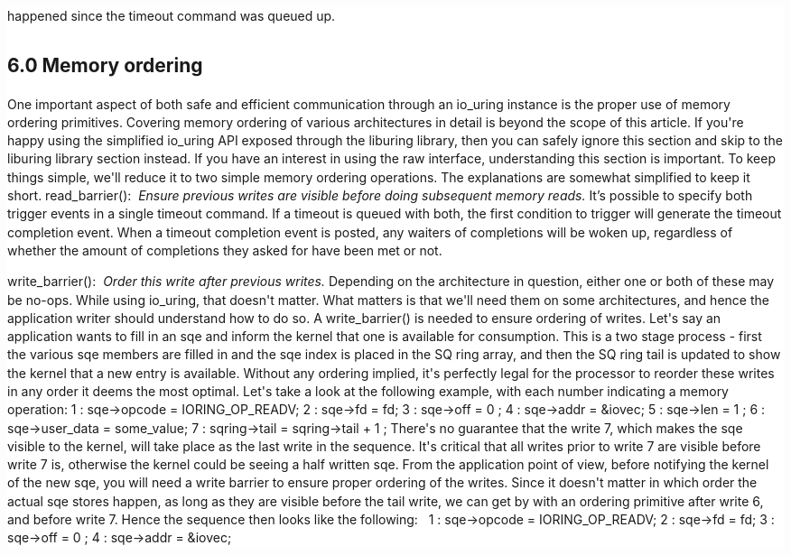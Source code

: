 happened since the timeout command was queued up.

## 6.0 Memory ordering

One important aspect of both safe and efficient communication through an io_uring instance is the proper use of
memory ordering primitives. Covering memory ordering of various architectures in detail is beyond the scope of this
article. If you're happy using the simplified io_uring API exposed through the liburing library, then you can safely
ignore this section and skip to the liburing library section instead. If you have an interest in using the raw interface,
understanding this section is important.
To keep things simple, we'll reduce it to two simple memory ordering operations. The explanations are somewhat
simplified to keep it short.
read_barrier():  _Ensure previous writes are visible before doing subsequent memory reads._
It’s possible to specify both trigger events in a single timeout command. If a timeout is queued with both, the first
condition to trigger will generate the timeout completion event. When a timeout completion event is posted, any
waiters of completions will be woken up, regardless of whether the amount of completions they asked for have been
met or not.


write_barrier():  _Order this write after previous writes._
Depending on the architecture in question, either one or both of these may be no-ops. While using io_uring, that
doesn't matter. What matters is that we'll need them on some architectures, and hence the application writer should
understand how to do so. A write_barrier() is needed to ensure ordering of writes. Let's say an application wants to fill
in an sqe and inform the kernel that one is available for consumption. This is a two stage process - first the various sqe
members are filled in and the sqe index is placed in the SQ ring array, and then the SQ ring tail is updated to show the
kernel that a new entry is available. Without any ordering implied, it's perfectly legal for the processor to reorder these
writes in any order it deems the most optimal. Let's take a look at the following example, with each number indicating
a memory operation:
1 : sqe→opcode = IORING_OP_READV;
2 : sqe→fd = fd;
3 : sqe→off = 0 ;
4 : sqe→addr = &iovec;
5 : sqe→len = 1 ;
6 : sqe→user_data = some_value;
7 : sqring→tail = sqring→tail + 1 ;
There's no guarantee that the write 7, which makes the sqe visible to the kernel, will take place as the last write in the
sequence. It's critical that all writes prior to write 7 are visible before write 7 is, otherwise the kernel could be seeing a
half written sqe. From the application point of view, before notifying the kernel of the new sqe, you will need a write
barrier to ensure proper ordering of the writes. Since it doesn't matter in which order the actual sqe stores happen, as
long as they are visible before the tail write, we can get by with an ordering primitive after write 6, and before write 7.
Hence the sequence then looks like the following:
  1 : sqe→opcode = IORING_OP_READV;
2 : sqe→fd = fd;
3 : sqe→off = 0 ;
4 : sqe→addr = &iovec;